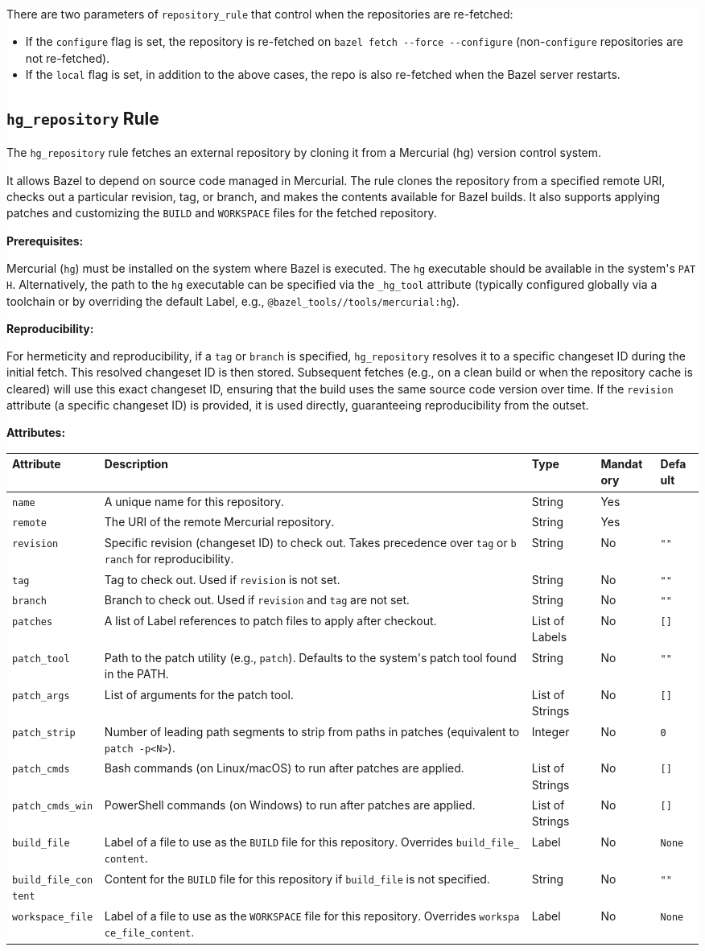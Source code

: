 There are two parameters of `repository_rule` that control when the repositories
are re-fetched:

*   If the `configure` flag is set, the repository is re-fetched on `bazel
    fetch --force --configure` (non-`configure` repositories are not
    re-fetched).
*   If the `local` flag is set, in addition to the above cases, the repo is also
    re-fetched when the Bazel server restarts.

## `hg_repository` Rule

The `hg_repository` rule fetches an external repository by cloning it from a
Mercurial (hg) version control system.

It allows Bazel to depend on source code managed in Mercurial. The rule clones
the repository from a specified remote URI, checks out a particular revision,
tag, or branch, and makes the contents available for Bazel builds. It also
supports applying patches and customizing the `BUILD` and `WORKSPACE` files
for the fetched repository.

**Prerequisites:**

Mercurial (`hg`) must be installed on the system where Bazel is executed. The `hg`
executable should be available in the system's `PATH`. Alternatively, the path
to the `hg` executable can be specified via the `_hg_tool` attribute (typically
configured globally via a toolchain or by overriding the default Label, e.g.,
`@bazel_tools//tools/mercurial:hg`).

**Reproducibility:**

For hermeticity and reproducibility, if a `tag` or `branch` is specified,
`hg_repository` resolves it to a specific changeset ID during the initial fetch.
This resolved changeset ID is then stored. Subsequent fetches (e.g., on a clean
build or when the repository cache is cleared) will use this exact changeset ID,
ensuring that the build uses the same source code version over time. If the
`revision` attribute (a specific changeset ID) is provided, it is used directly,
guaranteeing reproducibility from the outset.

**Attributes:**

| Attribute                | Description                                                                                                | Type        | Mandatory | Default                                                |
| :----------------------- | :--------------------------------------------------------------------------------------------------------- | :---------- | :-------- | :----------------------------------------------------- |
| `name`                   | A unique name for this repository.                                                                         | String      | Yes       |                                                        |
| `remote`                 | The URI of the remote Mercurial repository.                                                                | String      | Yes       |                                                        |
| `revision`               | Specific revision (changeset ID) to check out. Takes precedence over `tag` or `branch` for reproducibility.  | String      | No        | `""`                                                   |
| `tag`                    | Tag to check out. Used if `revision` is not set.                                                           | String      | No        | `""`                                                   |
| `branch`                 | Branch to check out. Used if `revision` and `tag` are not set.                                             | String      | No        | `""`                                                   |
| `patches`                | A list of Label references to patch files to apply after checkout.                                         | List of Labels | No        | `[]`                                                   |
| `patch_tool`             | Path to the patch utility (e.g., `patch`). Defaults to the system's patch tool found in the PATH.          | String      | No        | `""`                                                   |
| `patch_args`             | List of arguments for the patch tool.                                                                      | List of Strings | No        | `[]`                                                   |
| `patch_strip`            | Number of leading path segments to strip from paths in patches (equivalent to `patch -p<N>`).                | Integer     | No        | `0`                                                    |
| `patch_cmds`             | Bash commands (on Linux/macOS) to run after patches are applied.                                           | List of Strings | No        | `[]`                                                   |
| `patch_cmds_win`         | PowerShell commands (on Windows) to run after patches are applied.                                         | List of Strings | No        | `[]`                                                   |
| `build_file`             | Label of a file to use as the `BUILD` file for this repository. Overrides `build_file_content`.            | Label       | No        | `None`                                                 |
| `build_file_content`     | Content for the `BUILD` file for this repository if `build_file` is not specified.                         | String      | No        | `""`                                                   |
| `workspace_file`         | Label of a file to use as the `WORKSPACE` file for this repository. Overrides `workspace_file_content`.    | Label       | No        | `None`                                                 |